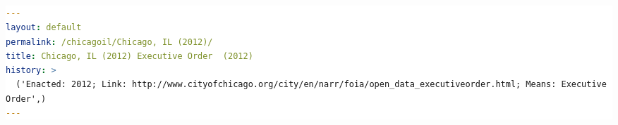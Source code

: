 ```yaml
---
layout: default
permalink: /chicagoil/Chicago, IL (2012)/
title: Chicago, IL (2012) Executive Order  (2012)
history: >
  ('Enacted: 2012; Link: http://www.cityofchicago.org/city/en/narr/foia/open_data_executiveorder.html; Means: Executive Order',)
---
```


